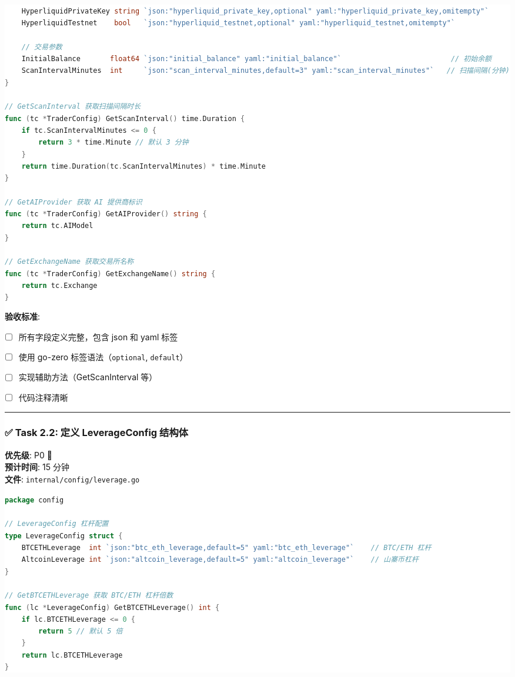 ```go
    HyperliquidPrivateKey string `json:"hyperliquid_private_key,optional" yaml:"hyperliquid_private_key,omitempty"`
    HyperliquidTestnet    bool   `json:"hyperliquid_testnet,optional" yaml:"hyperliquid_testnet,omitempty"`
    
    // 交易参数
    InitialBalance       float64 `json:"initial_balance" yaml:"initial_balance"`                          // 初始余额
    ScanIntervalMinutes  int     `json:"scan_interval_minutes,default=3" yaml:"scan_interval_minutes"`   // 扫描间隔(分钟)
}

// GetScanInterval 获取扫描间隔时长
func (tc *TraderConfig) GetScanInterval() time.Duration {
    if tc.ScanIntervalMinutes <= 0 {
        return 3 * time.Minute // 默认 3 分钟
    }
    return time.Duration(tc.ScanIntervalMinutes) * time.Minute
}

// GetAIProvider 获取 AI 提供商标识
func (tc *TraderConfig) GetAIProvider() string {
    return tc.AIModel
}

// GetExchangeName 获取交易所名称
func (tc *TraderConfig) GetExchangeName() string {
    return tc.Exchange
}
```

**验收标准**:

- [ ]  所有字段定义完整，包含 json 和 yaml 标签

- [ ]  使用 go-zero 标签语法（`optional`, `default`）

- [ ]  实现辅助方法（GetScanInterval 等）

- [ ]  代码注释清晰

---

### ✅ Task 2.2: 定义 LeverageConfig 结构体

**优先级**: P0 🔴\
**预计时间**: 15 分钟\
**文件**: `internal/config/leverage.go`

```go
package config

// LeverageConfig 杠杆配置
type LeverageConfig struct {
    BTCETHLeverage  int `json:"btc_eth_leverage,default=5" yaml:"btc_eth_leverage"`    // BTC/ETH 杠杆
    AltcoinLeverage int `json:"altcoin_leverage,default=5" yaml:"altcoin_leverage"`    // 山寨币杠杆
}

// GetBTCETHLeverage 获取 BTC/ETH 杠杆倍数
func (lc *LeverageConfig) GetBTCETHLeverage() int {
    if lc.BTCETHLeverage <= 0 {
        return 5 // 默认 5 倍
    }
    return lc.BTCETHLeverage
}
```